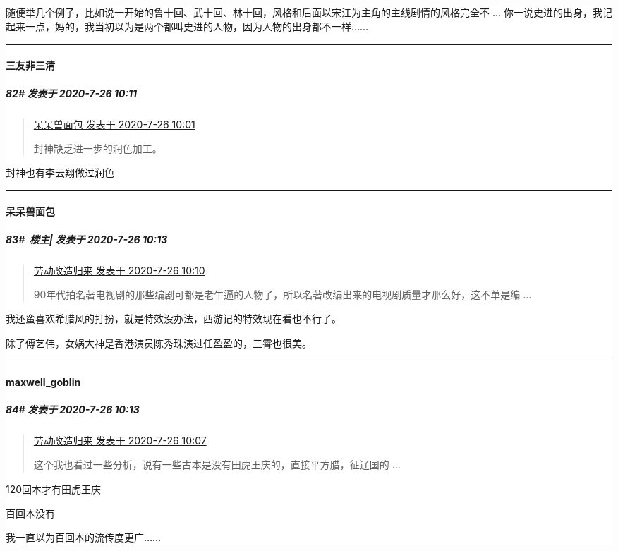 随便举几个例子，比如说一开始的鲁十回、武十回、林十回，风格和后面以宋江为主角的主线剧情的风格完全不 ...</blockquote>
你一说史进的出身，我记起来一点，妈的，我当初以为是两个都叫史进的人物，因为人物的出身都不一样……







-----

####  三友非三清  
##### 82#       发表于 2020-7-26 10:11



<blockquote><a href="httphttps://bbs.saraba1st.com/2b/forum.php?mod=redirect&amp;goto=findpost&amp;pid=48218085&amp;ptid=1951182" target="_blank">呆呆兽面包 发表于 2020-7-26 10:01</a>

封神缺乏进一步的润色加工。</blockquote>
封神也有李云翔做过润色







-----

####  呆呆兽面包  
##### 83#         楼主| 发表于 2020-7-26 10:13



<blockquote><a href="httphttps://bbs.saraba1st.com/2b/forum.php?mod=redirect&amp;goto=findpost&amp;pid=48218131&amp;ptid=1951182" target="_blank">劳动改造归来 发表于 2020-7-26 10:10</a>

90年代拍名著电视剧的那些编剧可都是老牛逼的人物了，所以名著改编出来的电视剧质量才那么好，这不单是编 ...</blockquote>
我还蛮喜欢希腊风的打扮，就是特效没办法，西游记的特效现在看也不行了。


除了傅艺伟，女娲大神是香港演员陈秀珠演过任盈盈的，三霄也很美。







-----

####  maxwell_goblin  
##### 84#       发表于 2020-7-26 10:13



<blockquote><a href="httphttps://bbs.saraba1st.com/2b/forum.php?mod=redirect&amp;goto=findpost&amp;pid=48218118&amp;ptid=1951182" target="_blank">劳动改造归来 发表于 2020-7-26 10:07</a>

这个我也看过一些分析，说有一些古本是没有田虎王庆的，直接平方腊，征辽国的 ...</blockquote>
120回本才有田虎王庆

百回本没有

我一直以为百回本的流传度更广……
